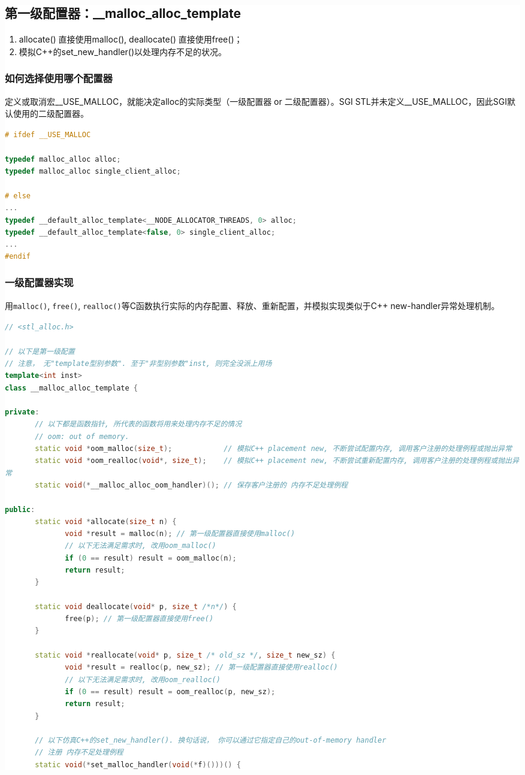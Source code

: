 ## 第一级配置器：__malloc_alloc_template
1. allocate() 直接使用malloc(), deallocate() 直接使用free()；
2. 模拟C++的set_new_handler()以处理内存不足的状况。


### 如何选择使用哪个配置器
定义或取消宏__USE_MALLOC，就能决定alloc的实际类型（一级配置器 or 二级配置器）。SGI STL并未定义__USE_MALLOC，因此SGI默认使用的二级配置器。
```c++
# ifdef __USE_MALLOC

typedef malloc_alloc alloc;
typedef malloc_alloc single_client_alloc;

# else
...
typedef __default_alloc_template<__NODE_ALLOCATOR_THREADS, 0> alloc;
typedef __default_alloc_template<false, 0> single_client_alloc;
...
#endif
```


### 一级配置器实现
用`malloc()`, `free()`, `realloc()`等C函数执行实际的内存配置、释放、重新配置，并模拟实现类似于C++ new-handler异常处理机制。
```c++
// <stl_alloc.h>

// 以下是第一级配置
// 注意， 无"template型别参数". 至于"非型别参数"inst, 则完全没派上用场
template<int inst>
class __malloc_alloc_template {

private:
       // 以下都是函数指针, 所代表的函数将用来处理内存不足的情况
       // oom: out of memory.
       static void *oom_malloc(size_t);            // 模拟C++ placement new, 不断尝试配置内存, 调用客户注册的处理例程或抛出异常
       static void *oom_realloc(void*, size_t);    // 模拟C++ placement new, 不断尝试重新配置内存, 调用客户注册的处理例程或抛出异常
       static void(*__malloc_alloc_oom_handler)(); // 保存客户注册的 内存不足处理例程

public:
       static void *allocate(size_t n) {
              void *result = malloc(n); // 第一级配置器直接使用malloc()
              // 以下无法满足需求时, 改用oom_malloc()
              if (0 == result) result = oom_malloc(n);
              return result;
       }

       static void deallocate(void* p, size_t /*n*/) {
              free(p); // 第一级配置器直接使用free()
       }

       static void *reallocate(void* p, size_t /* old_sz */, size_t new_sz) {
              void *result = realloc(p, new_sz); // 第一级配置器直接使用realloc()
              // 以下无法满足需求时, 改用oom_realloc()
              if (0 == result) result = oom_realloc(p, new_sz);
              return result;
       }

       // 以下仿真C++的set_new_handler(). 换句话说， 你可以通过它指定自己的out-of-memory handler
       // 注册 内存不足处理例程
       static void(*set_malloc_handler(void(*f)()))() {
```